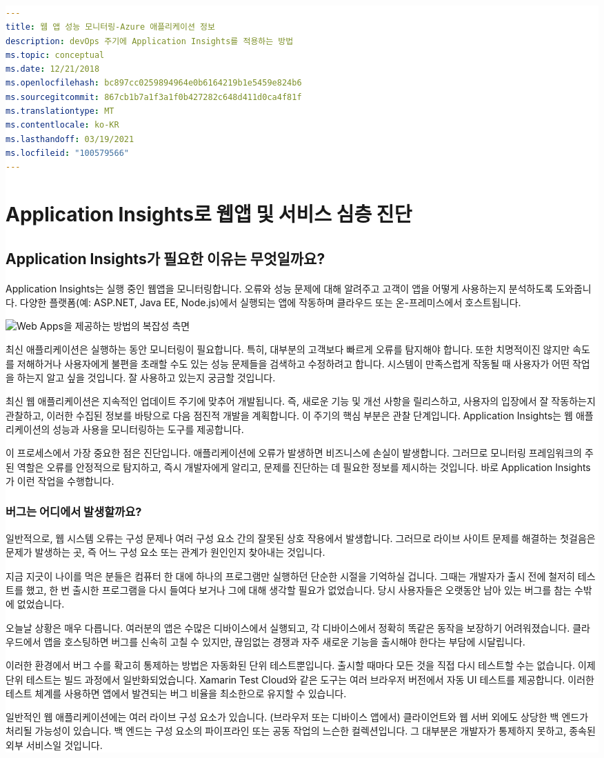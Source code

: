 ```yaml
---
title: 웹 앱 성능 모니터링-Azure 애플리케이션 정보
description: devOps 주기에 Application Insights를 적용하는 방법
ms.topic: conceptual
ms.date: 12/21/2018
ms.openlocfilehash: bc897cc0259894964e0b6164219b1e5459e824b6
ms.sourcegitcommit: 867cb1b7a1f3a1f0b427282c648d411d0ca4f81f
ms.translationtype: MT
ms.contentlocale: ko-KR
ms.lasthandoff: 03/19/2021
ms.locfileid: "100579566"
---
```

# <a name="deep-diagnostics-for-web-apps-and-services-with-application-insights"></a>Application Insights로 웹앱 및 서비스 심층 진단
## <a name="why-do-i-need-application-insights"></a>Application Insights가 필요한 이유는 무엇일까요?
Application Insights는 실행 중인 웹앱을 모니터링합니다. 오류와 성능 문제에 대해 알려주고 고객이 앱을 어떻게 사용하는지 분석하도록 도와줍니다. 다양한 플랫폼(예: ASP.NET, Java EE, Node.js)에서 실행되는 앱에 작동하며 클라우드 또는 온-프레미스에서 호스트됩니다. 

![Web Apps을 제공하는 방법의 복잡성 측면](./media/devops/010.png)

최신 애플리케이션은 실행하는 동안 모니터링이 필요합니다. 특히, 대부분의 고객보다 빠르게 오류를 탐지해야 합니다. 또한 치명적이진 않지만 속도를 저해하거나 사용자에게 불편을 초래할 수도 있는 성능 문제들을 검색하고 수정하려고 합니다. 시스템이 만족스럽게 작동될 때 사용자가 어떤 작업을 하는지 알고 싶을 것입니다. 잘 사용하고 있는지 궁금할 것입니다.

최신 웹 애플리케이션은 지속적인 업데이트 주기에 맞추어 개발됩니다. 즉, 새로운 기능 및 개선 사항을 릴리스하고, 사용자의 입장에서 잘 작동하는지 관찰하고, 이러한 수집된 정보를 바탕으로 다음 점진적 개발을 계획합니다. 이 주기의 핵심 부분은 관찰 단계입니다. Application Insights는 웹 애플리케이션의 성능과 사용을 모니터링하는 도구를 제공합니다.

이 프로세스에서 가장 중요한 점은 진단입니다. 애플리케이션에 오류가 발생하면 비즈니스에 손실이 발생합니다. 그러므로 모니터링 프레임워크의 주된 역할은 오류를 안정적으로 탐지하고, 즉시 개발자에게 알리고, 문제를 진단하는 데 필요한 정보를 제시하는 것입니다. 바로 Application Insights가 이런 작업을 수행합니다.

### <a name="where-do-bugs-come-from"></a>버그는 어디에서 발생할까요?
일반적으로, 웹 시스템 오류는 구성 문제나 여러 구성 요소 간의 잘못된 상호 작용에서 발생합니다. 그러므로 라이브 사이트 문제를 해결하는 첫걸음은 문제가 발생하는 곳, 즉 어느 구성 요소 또는 관계가 원인인지 찾아내는 것입니다.

지금 지긋이 나이를 먹은 분들은 컴퓨터 한 대에 하나의 프로그램만 실행하던 단순한 시절을 기억하실 겁니다. 그때는 개발자가 출시 전에 철저히 테스트를 했고, 한 번 출시한 프로그램을 다시 들여다 보거나 그에 대해 생각할 필요가 없었습니다. 당시 사용자들은 오랫동안 남아 있는 버그를 참는 수밖에 없었습니다. 

오늘날 상황은 매우 다릅니다. 여러분의 앱은 수많은 디바이스에서 실행되고, 각 디바이스에서 정확히 똑같은 동작을 보장하기 어려워졌습니다. 클라우드에서 앱을 호스팅하면 버그를 신속히 고칠 수 있지만, 끊임없는 경쟁과 자주 새로운 기능을 출시해야 한다는 부담에 시달립니다. 

이러한 환경에서 버그 수를 확고히 통제하는 방법은 자동화된 단위 테스트뿐입니다. 출시할 때마다 모든 것을 직접 다시 테스트할 수는 없습니다. 이제 단위 테스트는 빌드 과정에서 일반화되었습니다. Xamarin Test Cloud와 같은 도구는 여러 브라우저 버전에서 자동 UI 테스트를 제공합니다. 이러한 테스트 체계를 사용하면 앱에서 발견되는 버그 비율을 최소한으로 유지할 수 있습니다.

일반적인 웹 애플리케이션에는 여러 라이브 구성 요소가 있습니다. (브라우저 또는 디바이스 앱에서) 클라이언트와 웹 서버 외에도 상당한 백 엔드가 처리될 가능성이 있습니다. 백 엔드는 구성 요소의 파이프라인 또는 공동 작업의 느슨한 컬렉션입니다. 그 대부분은 개발자가 통제하지 못하고, 종속된 외부 서비스일 것입니다.
